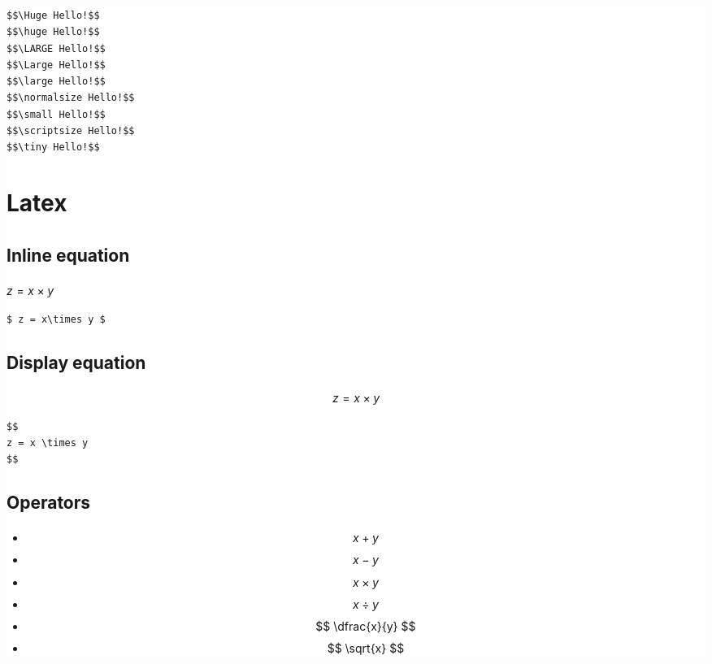 ```md
$$\Huge Hello!$$
$$\huge Hello!$$
$$\LARGE Hello!$$
$$\Large Hello!$$
$$\large Hello!$$
$$\normalsize Hello!$$
$$\small Hello!$$
$$\scriptsize Hello!$$
$$\tiny Hello!$$
```

# Latex

## Inline equation

$z = x\times y$

```
$ z = x\times y $
```

## Display equation

$$
z = x \times y
$$

```
$$
z = x \times y
$$
```

## Operators

- $$
  x + y
  $$
- $$
  x - y
  $$
- $$
  x \times y
  $$
- $$
  x \div y
  $$
- $$
  \dfrac{x}{y}
  $$
- $$
  \sqrt{x}
  $$
